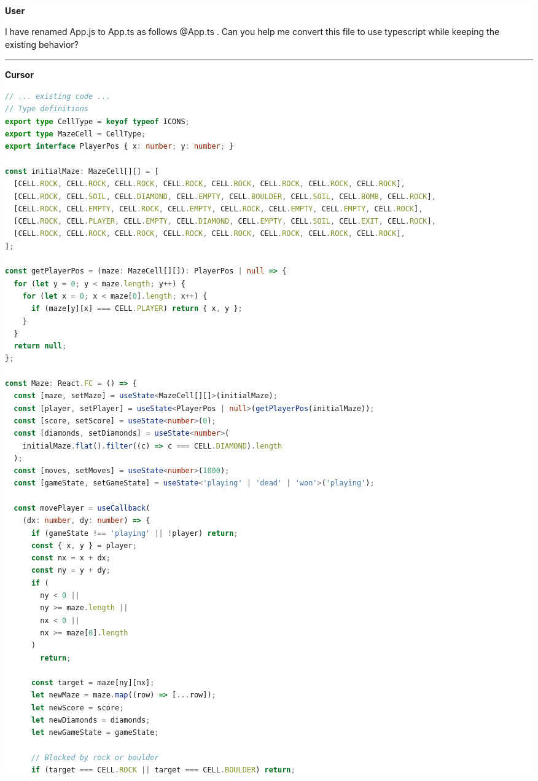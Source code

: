 
**User**

I have renamed App.js to App.ts as follows @App.ts . Can you help me convert this file to use typescript while keeping the existing behavior?

---

**Cursor**

```typescript
// ... existing code ...
// Type definitions
export type CellType = keyof typeof ICONS;
export type MazeCell = CellType;
export interface PlayerPos { x: number; y: number; }

const initialMaze: MazeCell[][] = [
  [CELL.ROCK, CELL.ROCK, CELL.ROCK, CELL.ROCK, CELL.ROCK, CELL.ROCK, CELL.ROCK, CELL.ROCK],
  [CELL.ROCK, CELL.SOIL, CELL.DIAMOND, CELL.EMPTY, CELL.BOULDER, CELL.SOIL, CELL.BOMB, CELL.ROCK],
  [CELL.ROCK, CELL.EMPTY, CELL.ROCK, CELL.EMPTY, CELL.ROCK, CELL.EMPTY, CELL.EMPTY, CELL.ROCK],
  [CELL.ROCK, CELL.PLAYER, CELL.EMPTY, CELL.DIAMOND, CELL.EMPTY, CELL.SOIL, CELL.EXIT, CELL.ROCK],
  [CELL.ROCK, CELL.ROCK, CELL.ROCK, CELL.ROCK, CELL.ROCK, CELL.ROCK, CELL.ROCK, CELL.ROCK],
];

const getPlayerPos = (maze: MazeCell[][]): PlayerPos | null => {
  for (let y = 0; y < maze.length; y++) {
    for (let x = 0; x < maze[0].length; x++) {
      if (maze[y][x] === CELL.PLAYER) return { x, y };
    }
  }
  return null;
};

const Maze: React.FC = () => {
  const [maze, setMaze] = useState<MazeCell[][]>(initialMaze);
  const [player, setPlayer] = useState<PlayerPos | null>(getPlayerPos(initialMaze));
  const [score, setScore] = useState<number>(0);
  const [diamonds, setDiamonds] = useState<number>(
    initialMaze.flat().filter((c) => c === CELL.DIAMOND).length
  );
  const [moves, setMoves] = useState<number>(1000);
  const [gameState, setGameState] = useState<'playing' | 'dead' | 'won'>('playing');

  const movePlayer = useCallback(
    (dx: number, dy: number) => {
      if (gameState !== 'playing' || !player) return;
      const { x, y } = player;
      const nx = x + dx;
      const ny = y + dy;
      if (
        ny < 0 ||
        ny >= maze.length ||
        nx < 0 ||
        nx >= maze[0].length
      )
        return;

      const target = maze[ny][nx];
      let newMaze = maze.map((row) => [...row]);
      let newScore = score;
      let newDiamonds = diamonds;
      let newGameState = gameState;

      // Blocked by rock or boulder
      if (target === CELL.ROCK || target === CELL.BOULDER) return;
```
